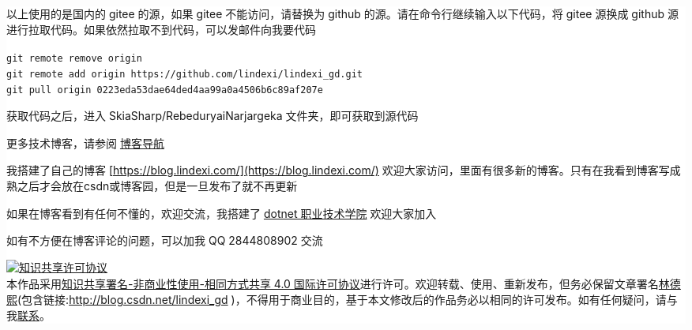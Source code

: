 以上使用的是国内的 gitee 的源，如果 gitee 不能访问，请替换为 github 的源。请在命令行继续输入以下代码，将 gitee 源换成 github 源进行拉取代码。如果依然拉取不到代码，可以发邮件向我要代码

```
git remote remove origin
git remote add origin https://github.com/lindexi/lindexi_gd.git
git pull origin 0223eda53dae64ded4aa99a0a4506b6c89af207e
```

获取代码之后，进入 SkiaSharp/RebeduryaiNarjargeka 文件夹，即可获取到源代码

更多技术博客，请参阅 [博客导航](https://blog.lindexi.com/post/%E5%8D%9A%E5%AE%A2%E5%AF%BC%E8%88%AA.html )



我搭建了自己的博客 [https://blog.lindexi.com/](https://blog.lindexi.com/) 欢迎大家访问，里面有很多新的博客。只有在我看到博客写成熟之后才会放在csdn或博客园，但是一旦发布了就不再更新

如果在博客看到有任何不懂的，欢迎交流，我搭建了 [dotnet 职业技术学院](https://t.me/dotnet_campus) 欢迎大家加入

如有不方便在博客评论的问题，可以加我 QQ 2844808902 交流

<a rel="license" href="http://creativecommons.org/licenses/by-nc-sa/4.0/"><img alt="知识共享许可协议" style="border-width:0" src="https://licensebuttons.net/l/by-nc-sa/4.0/88x31.png" /></a><br />本作品采用<a rel="license" href="http://creativecommons.org/licenses/by-nc-sa/4.0/">知识共享署名-非商业性使用-相同方式共享 4.0 国际许可协议</a>进行许可。欢迎转载、使用、重新发布，但务必保留文章署名[林德熙](http://blog.csdn.net/lindexi_gd)(包含链接:http://blog.csdn.net/lindexi_gd )，不得用于商业目的，基于本文修改后的作品务必以相同的许可发布。如有任何疑问，请与我[联系](mailto:lindexi_gd@163.com)。